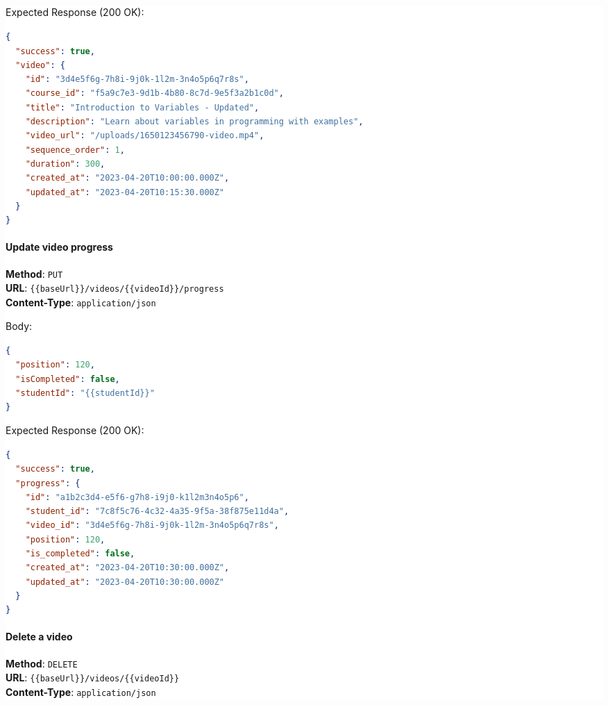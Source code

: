Expected Response (200 OK):
```json
{
  "success": true,
  "video": {
    "id": "3d4e5f6g-7h8i-9j0k-1l2m-3n4o5p6q7r8s",
    "course_id": "f5a9c7e3-9d1b-4b80-8c7d-9e5f3a2b1c0d",
    "title": "Introduction to Variables - Updated",
    "description": "Learn about variables in programming with examples",
    "video_url": "/uploads/1650123456790-video.mp4",
    "sequence_order": 1,
    "duration": 300,
    "created_at": "2023-04-20T10:00:00.000Z",
    "updated_at": "2023-04-20T10:15:30.000Z"
  }
}
```

#### Update video progress

**Method**: `PUT`  
**URL**: `{{baseUrl}}/videos/{{videoId}}/progress`  
**Content-Type**: `application/json`

Body:
```json
{
  "position": 120,
  "isCompleted": false,
  "studentId": "{{studentId}}"
}
```

Expected Response (200 OK):
```json
{
  "success": true,
  "progress": {
    "id": "a1b2c3d4-e5f6-g7h8-i9j0-k1l2m3n4o5p6",
    "student_id": "7c8f5c76-4c32-4a35-9f5a-38f875e11d4a",
    "video_id": "3d4e5f6g-7h8i-9j0k-1l2m-3n4o5p6q7r8s",
    "position": 120,
    "is_completed": false,
    "created_at": "2023-04-20T10:30:00.000Z",
    "updated_at": "2023-04-20T10:30:00.000Z"
  }
}
```

#### Delete a video

**Method**: `DELETE`  
**URL**: `{{baseUrl}}/videos/{{videoId}}`  
**Content-Type**: `application/json`
